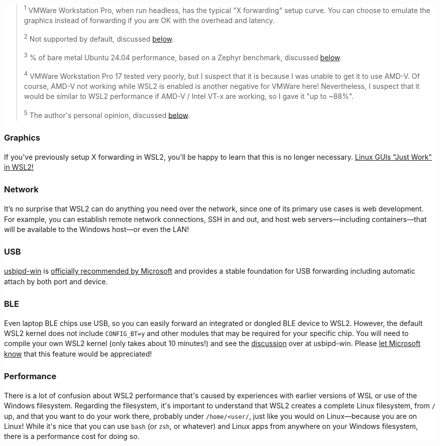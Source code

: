 > <sup>1</sup> VMWare Workstation Pro, when run headless, has the typical "X forwarding" setup
> curve.  You can choose to emulate the graphics instead of forwarding
> if you are OK with the overhead and latency.
> 
> <sup>2</sup> Not supported by default, discussed [below](#ble).
> 
> <sup>3</sup> % of bare metal Ubuntu 24.04 performance, based on a Zephyr benchmark, discussed [below](#performance).
> 
> <sup>4</sup> VMWare Workstation Pro 17 tested very poorly, but I suspect that 
> it is because I was unable to get it to use AMD-V.  Of course, AMD-V not working
> while WSL2 is enabled is another negative for VMWare here!  Nevertheless, I
> suspect that it would be similar to WSL2 performance if AMD-V / Intel VT-x are working,
> so I gave it "up to ~88%".
> 
> <sup>5</sup> The author's personal opinion, discussed [below](#developer-experience).

### Graphics

If you've previously setup X forwarding in WSL2, you'll be happy to learn that this is no longer
necessary.  [Linux GUIs "Just Work" in WSL2!](https://learn.microsoft.com/en-us/windows/wsl/tutorials/gui-apps)

### Network

It’s no surprise that WSL2 can do anything you need over the network, since one of its
primary use cases is web development.  For example, you can establish remote
network connections, SSH in and out, and host web servers—including containers—that will
be available to the Windows host—or even the LAN!

### USB

[usbipd-win](https://github.com/dorssel/usbipd-win) is
[officially recommended by Microsoft](https://learn.microsoft.com/en-us/windows/wsl/connect-usb)
and provides a stable foundation for USB forwarding including automatic attach
by both port and device.

### BLE

Even laptop BLE chips use USB, so you can easily forward an integrated or
dongled BLE device to WSL2.  However, the default WSL2 kernel does not include
`CONFIG_BT=y` and other modules that may be required for your specific chip. You
will need to compile your own WSL2 kernel (only takes about 10 minutes!) and see
the [discussion](https://github.com/dorssel/usbipd-win/discussions/310) over
at usbipd-win.  Please [let Microsoft know](https://github.com/microsoft/WSL/issues/242)
that this feature would be appreciated!

### Performance

There is a lot of confusion about WSL2 performance that's caused
by experiences with earlier versions of WSL or use of the Windows filesystem.  Regarding
the filesystem, it's important to understand that WSL2 creates a complete Linux
filesystem, from `/` up, and that you want to do your work there, probably under
`/home/<user/`, just like you would on Linux—because you are on Linux!  While it's nice
that you can use `bash` (or `zsh`, or whatever) and Linux apps from anywhere on your Windows
filesystem, there is a performance cost for doing so.
